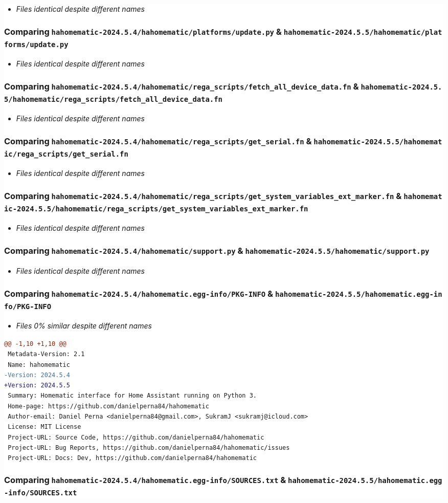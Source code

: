  * *Files identical despite different names*

### Comparing `hahomematic-2024.5.4/hahomematic/platforms/update.py` & `hahomematic-2024.5.5/hahomematic/platforms/update.py`

 * *Files identical despite different names*

### Comparing `hahomematic-2024.5.4/hahomematic/rega_scripts/fetch_all_device_data.fn` & `hahomematic-2024.5.5/hahomematic/rega_scripts/fetch_all_device_data.fn`

 * *Files identical despite different names*

### Comparing `hahomematic-2024.5.4/hahomematic/rega_scripts/get_serial.fn` & `hahomematic-2024.5.5/hahomematic/rega_scripts/get_serial.fn`

 * *Files identical despite different names*

### Comparing `hahomematic-2024.5.4/hahomematic/rega_scripts/get_system_variables_ext_marker.fn` & `hahomematic-2024.5.5/hahomematic/rega_scripts/get_system_variables_ext_marker.fn`

 * *Files identical despite different names*

### Comparing `hahomematic-2024.5.4/hahomematic/support.py` & `hahomematic-2024.5.5/hahomematic/support.py`

 * *Files identical despite different names*

### Comparing `hahomematic-2024.5.4/hahomematic.egg-info/PKG-INFO` & `hahomematic-2024.5.5/hahomematic.egg-info/PKG-INFO`

 * *Files 0% similar despite different names*

```diff
@@ -1,10 +1,10 @@
 Metadata-Version: 2.1
 Name: hahomematic
-Version: 2024.5.4
+Version: 2024.5.5
 Summary: Homematic interface for Home Assistant running on Python 3.
 Home-page: https://github.com/danielperna84/hahomematic
 Author-email: Daniel Perna <danielperna84@gmail.com>, SukramJ <sukramj@icloud.com>
 License: MIT License
 Project-URL: Source Code, https://github.com/danielperna84/hahomematic
 Project-URL: Bug Reports, https://github.com/danielperna84/hahomematic/issues
 Project-URL: Docs: Dev, https://github.com/danielperna84/hahomematic
```

### Comparing `hahomematic-2024.5.4/hahomematic.egg-info/SOURCES.txt` & `hahomematic-2024.5.5/hahomematic.egg-info/SOURCES.txt`
